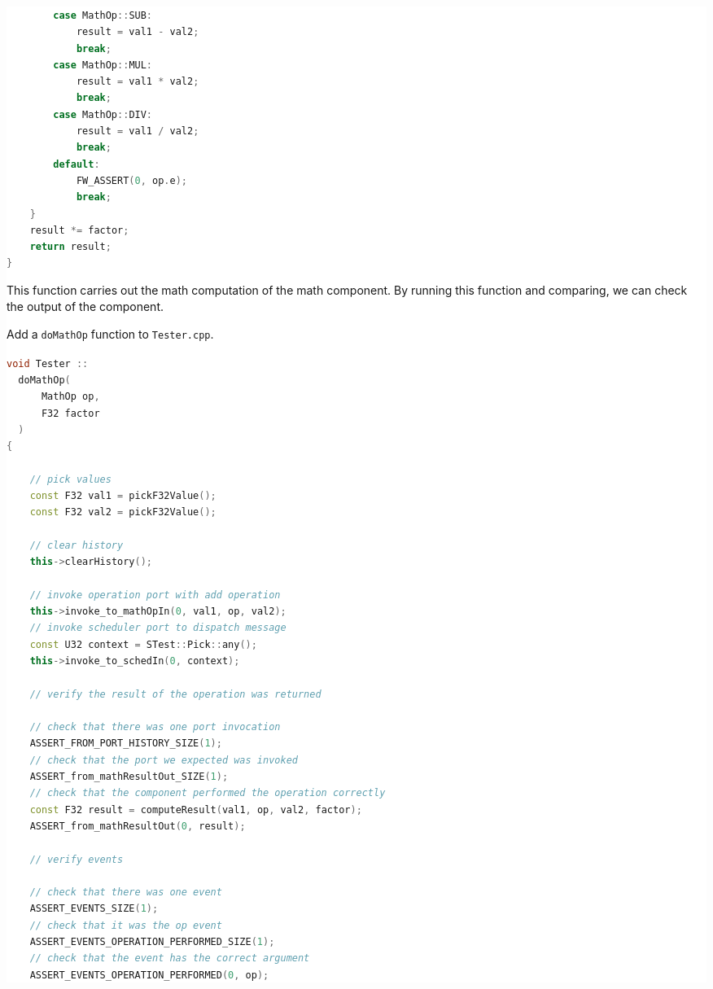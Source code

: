 ```c++
        case MathOp::SUB:
            result = val1 - val2;
            break;
        case MathOp::MUL:
            result = val1 * val2;
            break;
        case MathOp::DIV:
            result = val1 / val2;
            break;
        default:
            FW_ASSERT(0, op.e);
            break;
    }
    result *= factor;
    return result;
}
```

This function carries out the math computation of the
math component.
By running this function and comparing, we can
check the output of the component.

Add a `doMathOp` function to `Tester.cpp`.

```c++
void Tester ::
  doMathOp(
      MathOp op,
      F32 factor
  )
{

    // pick values
    const F32 val1 = pickF32Value();
    const F32 val2 = pickF32Value();

    // clear history
    this->clearHistory();

    // invoke operation port with add operation
    this->invoke_to_mathOpIn(0, val1, op, val2);
    // invoke scheduler port to dispatch message
    const U32 context = STest::Pick::any();
    this->invoke_to_schedIn(0, context);

    // verify the result of the operation was returned

    // check that there was one port invocation
    ASSERT_FROM_PORT_HISTORY_SIZE(1);
    // check that the port we expected was invoked
    ASSERT_from_mathResultOut_SIZE(1);
    // check that the component performed the operation correctly
    const F32 result = computeResult(val1, op, val2, factor);
    ASSERT_from_mathResultOut(0, result);

    // verify events

    // check that there was one event
    ASSERT_EVENTS_SIZE(1);
    // check that it was the op event
    ASSERT_EVENTS_OPERATION_PERFORMED_SIZE(1);
    // check that the event has the correct argument
    ASSERT_EVENTS_OPERATION_PERFORMED(0, op);
```
